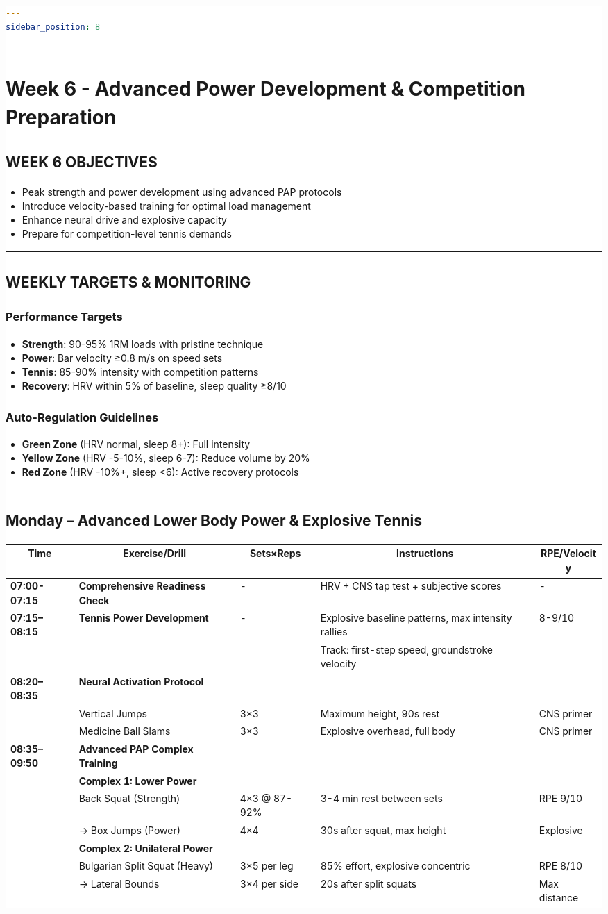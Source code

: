 ```yaml
---
sidebar_position: 8
---
```


# Week 6 - Advanced Power Development & Competition Preparation

## **WEEK 6 OBJECTIVES**

- Peak strength and power development using advanced PAP protocols
- Introduce velocity-based training for optimal load management
- Enhance neural drive and explosive capacity
- Prepare for competition-level tennis demands

---

## **WEEKLY TARGETS & MONITORING**

### **Performance Targets**

- **Strength**: 90-95% 1RM loads with pristine technique
- **Power**: Bar velocity ≥0.8 m/s on speed sets
- **Tennis**: 85-90% intensity with competition patterns
- **Recovery**: HRV within 5% of baseline, sleep quality ≥8/10

### **Auto-Regulation Guidelines**

- **Green Zone** (HRV normal, sleep 8+): Full intensity
- **Yellow Zone** (HRV -5-10%, sleep 6-7): Reduce volume by 20%
- **Red Zone** (HRV -10%+, sleep <6): Active recovery protocols

---

## Monday – Advanced Lower Body Power & Explosive Tennis

| Time            | Exercise/Drill                      | Sets×Reps     | Instructions                                       | RPE/Velocity |
| --------------- | ----------------------------------- | ------------- | -------------------------------------------------- | ------------ |
| **07:00-07:15** | **Comprehensive Readiness Check**   | -             | HRV + CNS tap test + subjective scores             | -            |
| **07:15–08:15** | **Tennis Power Development**        | -             | Explosive baseline patterns, max intensity rallies | 8-9/10       |
|                 |                                     |               | Track: first-step speed, groundstroke velocity     |              |
| **08:20–08:35** | **Neural Activation Protocol**      |               |                                                    |              |
|                 | Vertical Jumps                      | 3×3           | Maximum height, 90s rest                           | CNS primer   |
|                 | Medicine Ball Slams                 | 3×3           | Explosive overhead, full body                      | CNS primer   |
| **08:35–09:50** | **Advanced PAP Complex Training**   |               |                                                    |              |
|                 | **Complex 1: Lower Power**          |               |                                                    |              |
|                 | Back Squat (Strength)               | 4×3 @ 87-92%  | 3-4 min rest between sets                          | RPE 9/10     |
|                 | → Box Jumps (Power)                 | 4×4           | 30s after squat, max height                        | Explosive    |
|                 | **Complex 2: Unilateral Power**     |               |                                                    |              |
|                 | Bulgarian Split Squat (Heavy)       | 3×5 per leg   | 85% effort, explosive concentric                   | RPE 8/10     |
|                 | → Lateral Bounds                    | 3×4 per side  | 20s after split squats                             | Max distance |